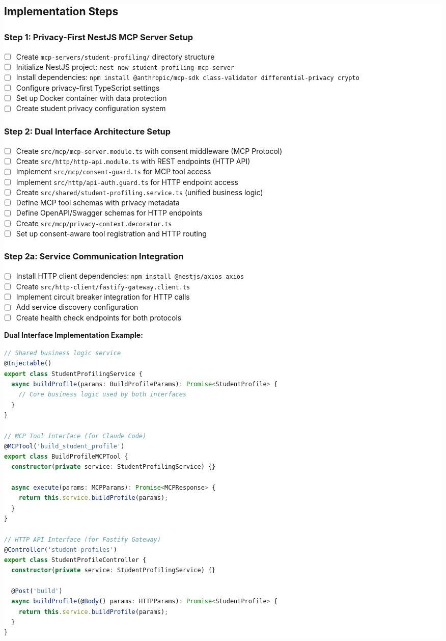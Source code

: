 ## Implementation Steps

### Step 1: Privacy-First NestJS MCP Server Setup
- [ ] Create `mcp-servers/student-profiling/` directory structure
- [ ] Initialize NestJS project: `nest new student-profiling-mcp-server`
- [ ] Install dependencies: `npm install @anthropic/mcp-sdk class-validator differential-privacy crypto`
- [ ] Configure privacy-first TypeScript settings
- [ ] Set up Docker container with data protection
- [ ] Create student privacy configuration system

### Step 2: Dual Interface Architecture Setup
- [ ] Create `src/mcp/mcp-server.module.ts` with consent middleware (MCP Protocol)
- [ ] Create `src/http/http-api.module.ts` with REST endpoints (HTTP API)
- [ ] Implement `src/mcp/consent-guard.ts` for MCP tool access
- [ ] Implement `src/http/api-auth.guard.ts` for HTTP endpoint access
- [ ] Create `src/shared/student-profiling.service.ts` (unified business logic)
- [ ] Define MCP tool schemas with privacy metadata
- [ ] Define OpenAPI/Swagger schemas for HTTP endpoints
- [ ] Create `src/mcp/privacy-context.decorator.ts`
- [ ] Set up consent-aware tool registration and HTTP routing

### Step 2a: Service Communication Integration
- [ ] Install HTTP client dependencies: `npm install @nestjs/axios axios`
- [ ] Create `src/http-client/fastify-gateway.client.ts`
- [ ] Implement circuit breaker integration for HTTP calls
- [ ] Add service discovery configuration
- [ ] Create health check endpoints for both protocols

**Dual Interface Implementation Example:**
```typescript
// Shared business logic service
@Injectable()
export class StudentProfilingService {
  async buildProfile(params: BuildProfileParams): Promise<StudentProfile> {
    // Core business logic used by both interfaces
  }
}

// MCP Tool Interface (for Claude Code)
@MCPTool('build_student_profile')
export class BuildProfileMCPTool {
  constructor(private service: StudentProfilingService) {}
  
  async execute(params: MCPParams): Promise<MCPResponse> {
    return this.service.buildProfile(params);
  }
}

// HTTP API Interface (for Fastify Gateway)
@Controller('student-profiles')
export class StudentProfileController {
  constructor(private service: StudentProfilingService) {}
  
  @Post('build')
  async buildProfile(@Body() params: HTTPParams): Promise<StudentProfile> {
    return this.service.buildProfile(params);
  }
}
```
